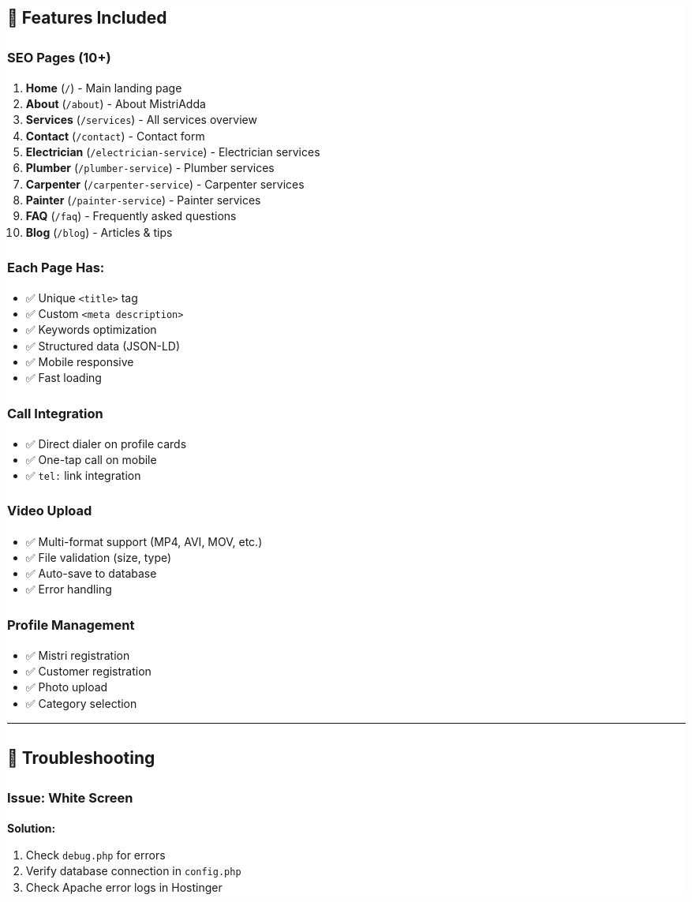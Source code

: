 
## 🎯 Features Included

### SEO Pages (10+)
1. **Home** (`/`) - Main landing page
2. **About** (`/about`) - About MistriAdda
3. **Services** (`/services`) - All services overview
4. **Contact** (`/contact`) - Contact form
5. **Electrician** (`/electrician-service`) - Electrician services
6. **Plumber** (`/plumber-service`) - Plumber services
7. **Carpenter** (`/carpenter-service`) - Carpenter services
8. **Painter** (`/painter-service`) - Painter services
9. **FAQ** (`/faq`) - Frequently asked questions
10. **Blog** (`/blog`) - Articles & tips

### Each Page Has:
- ✅ Unique `<title>` tag
- ✅ Custom `<meta description>`
- ✅ Keywords optimization
- ✅ Structured data (JSON-LD)
- ✅ Mobile responsive
- ✅ Fast loading

### Call Integration
- ✅ Direct dialer on profile cards
- ✅ One-tap call on mobile
- ✅ `tel:` link integration

### Video Upload
- ✅ Multi-format support (MP4, AVI, MOV, etc.)
- ✅ File validation (size, type)
- ✅ Auto-save to database
- ✅ Error handling

### Profile Management
- ✅ Mistri registration
- ✅ Customer registration
- ✅ Photo upload
- ✅ Category selection

---

## 🔧 Troubleshooting

### Issue: White Screen
**Solution:**
1. Check `debug.php` for errors
2. Verify database connection in `config.php`
3. Check Apache error logs in Hostinger
